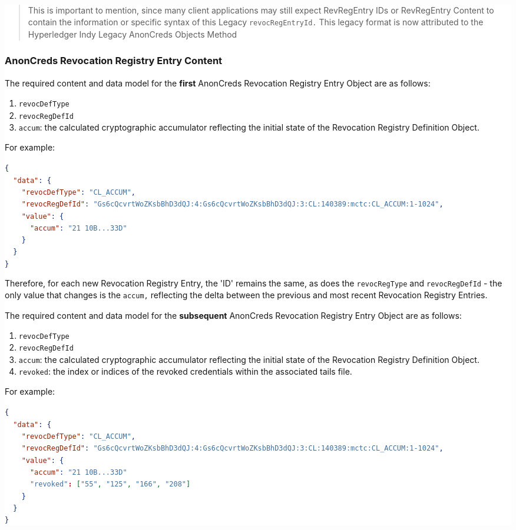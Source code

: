 > This is important to mention, since many client applications may still expect RevRegEntry IDs or RevRegEntry Content to contain the information or specific syntax of this Legacy `revocRegEntryId.` This legacy format is now attributed to the Hyperledger Indy Legacy AnonCreds Objects Method

### AnonCreds Revocation Registry Entry Content

The required content and data model for the **first** AnonCreds Revocation Registry Entry Object are as follows:

1. `revocDefType`
2. `revocRegDefId`
3. `accum`: the calculated cryptographic accumulator reflecting the initial state of the Revocation Registry Definition Object.

For example:

```json
{
  "data": {
    "revocDefType": "CL_ACCUM",
    "revocRegDefId": "Gs6cQcvrtWoZKsbBhD3dQJ:4:Gs6cQcvrtWoZKsbBhD3dQJ:3:CL:140389:mctc:CL_ACCUM:1-1024",
    "value": {
      "accum": "21 10B...33D"
    }
  }
}
```

Therefore, for each new Revocation Registry Entry, the 'ID' remains the same, as does the `revocRegType` and `revocRegDefId` - the only value that changes is the `accum,` reflecting the delta between the previous and most recent Revocation Registry Entries.&#x20;

The required content and data model for the **subsequent** AnonCreds Revocation Registry Entry Object are as follows:

1. `revocDefType`
2. `revocRegDefId`
3. `accum`: the calculated cryptographic accumulator reflecting the initial state of the Revocation Registry Definition Object.
4. `revoked`: the index or indices of the revoked credentials within the associated tails file.&#x20;

For example:

```json
{
  "data": {
    "revocDefType": "CL_ACCUM",
    "revocRegDefId": "Gs6cQcvrtWoZKsbBhD3dQJ:4:Gs6cQcvrtWoZKsbBhD3dQJ:3:CL:140389:mctc:CL_ACCUM:1-1024",
    "value": {
      "accum": "21 10B...33D"
      "revoked": ["55", "125", "166", "208"]
    }
  }
}
```
